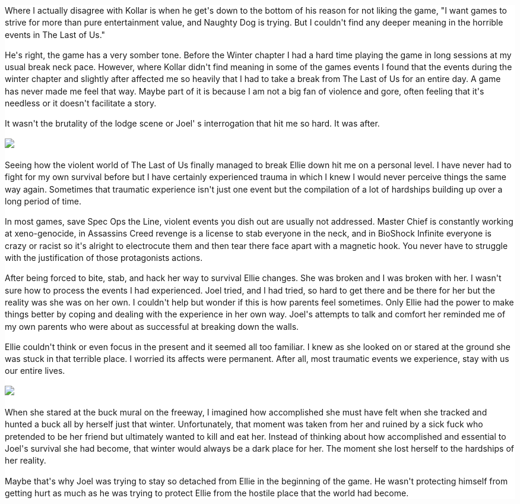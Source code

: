 <div class='articleSection'>
<p>Where I actually disagree with Kollar is when he get's down to the bottom of his reason for not liking the game, "I want games to strive for more than pure entertainment value, and Naughty Dog is trying. But I couldn't find any deeper meaning in the horrible events in The Last of Us."</p>

<p>He's right, the game has a very somber tone. Before the Winter chapter I had a hard time playing the game in long sessions at my usual break neck pace. However, where Kollar didn't find meaning in some of the games events I found that the events during the winter chapter and slightly after affected me so heavily that I had to take a break from The Last of Us for an entire day. A game has never made me feel that way. Maybe part of it is because I am not a big fan of violence and gore, often feeling that it's needless or it doesn't facilitate a story.</p>

<p>It wasn't the brutality of the lodge scene or Joel' s interrogation that hit me so hard. It was after.</p>

<img src='/images/forPosts/thelastofus-ellie-staring.png' class='articlesImgCenter'>

<p>Seeing how the violent world of The Last of Us finally managed to break Ellie down hit me on a personal level. I have never had to fight for my own survival before but I have certainly experienced trauma in which I knew I would never perceive things the same way again. Sometimes that traumatic experience isn't just one event but the compilation of a lot of hardships building up over a long period of time.</p>
</div>

<div class='articleSection'>
<p>In most games, save Spec Ops the Line, violent events you dish out are usually not addressed. Master Chief is constantly working at xeno-genocide, in Assassins Creed revenge is a license to stab everyone in the neck, and in BioShock Infinite everyone is crazy or racist so it's alright to electrocute them and then tear there face apart with a magnetic hook. You never have to struggle with the justification of those protagonists actions.</p>

<p>After being forced to bite, stab, and hack her way to survival Ellie changes. She was broken and I was broken with her. I wasn't sure how to process the events I had experienced. Joel tried, and I had tried, so hard to get there and be there for her but the reality was she was on her own. I couldn't help but wonder if this is how parents feel sometimes. Only Ellie had the power to make things better by coping and dealing with the experience in her own way. Joel's attempts to talk and comfort her reminded me of my own parents who were about as successful at breaking down the walls.</p>

<p>Ellie couldn't think or even focus in the present and it seemed all too familiar. I knew as she looked on or stared at the ground she was stuck in that terrible place. I worried its affects were permanent. After all, most traumatic events we experience, stay with us our entire lives.</p>

<img src='/images/forPosts/thelastofus-ellie-deer.png' class='articlesImgCenter'>

<p>When she stared at the buck mural on the freeway, I imagined how accomplished she must have felt when she tracked and hunted a buck all by herself just that winter. Unfortunately, that moment was taken from her and ruined by a sick fuck who pretended to be her friend but ultimately wanted to kill and eat her. Instead of thinking about how accomplished and essential to Joel's survival she had become, that winter would always be a dark place for her. The moment she lost herself to the hardships of her reality.</p>

<p>Maybe that's why Joel was trying to stay so detached from Ellie in the beginning of the game. He wasn't protecting himself from getting hurt as much as he was trying to protect Ellie from the hostile place that the world had become.</p>
</div>
